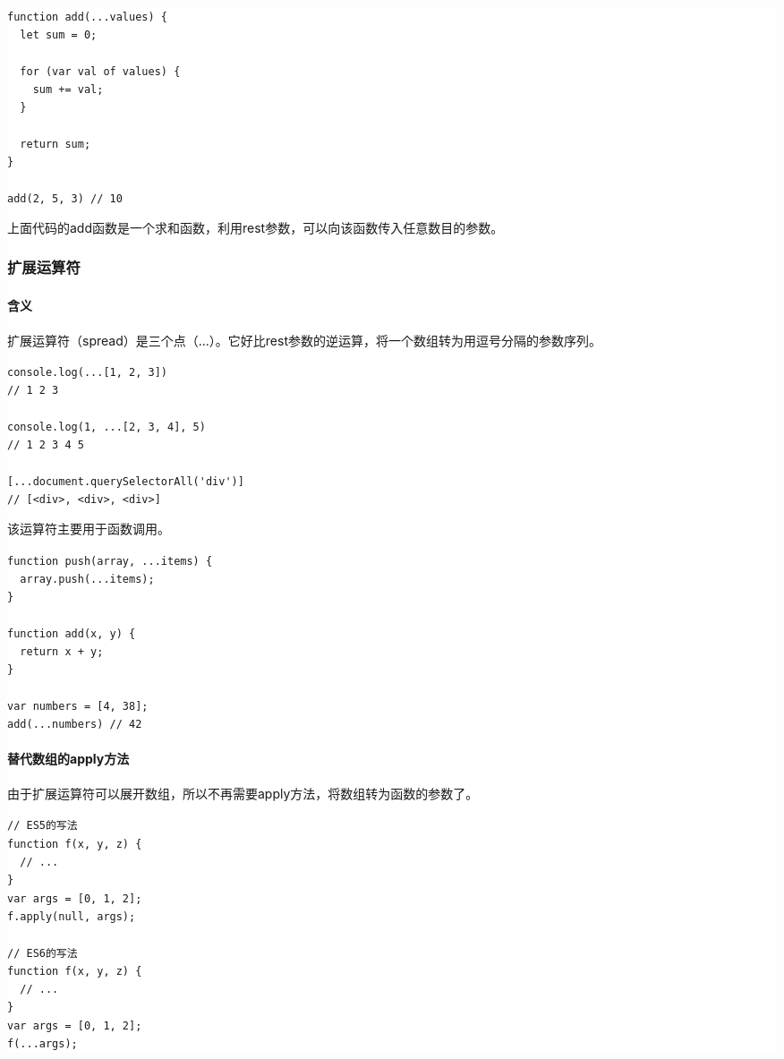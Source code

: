    function add(...values) {
      let sum = 0;

      for (var val of values) {
        sum += val;
      }

      return sum;
    }

    add(2, 5, 3) // 10

上面代码的add函数是一个求和函数，利用rest参数，可以向该函数传入任意数目的参数。


### 扩展运算符
#### 含义
扩展运算符（spread）是三个点（...）。它好比rest参数的逆运算，将一个数组转为用逗号分隔的参数序列。

    console.log(...[1, 2, 3])
    // 1 2 3

    console.log(1, ...[2, 3, 4], 5)
    // 1 2 3 4 5

    [...document.querySelectorAll('div')]
    // [<div>, <div>, <div>]

该运算符主要用于函数调用。

    function push(array, ...items) {
      array.push(...items);
    }

    function add(x, y) {
      return x + y;
    }

    var numbers = [4, 38];
    add(...numbers) // 42


#### 替代数组的apply方法
由于扩展运算符可以展开数组，所以不再需要apply方法，将数组转为函数的参数了。

    // ES5的写法
    function f(x, y, z) {
      // ...
    }
    var args = [0, 1, 2];
    f.apply(null, args);

    // ES6的写法
    function f(x, y, z) {
      // ...
    }
    var args = [0, 1, 2];
    f(...args);
